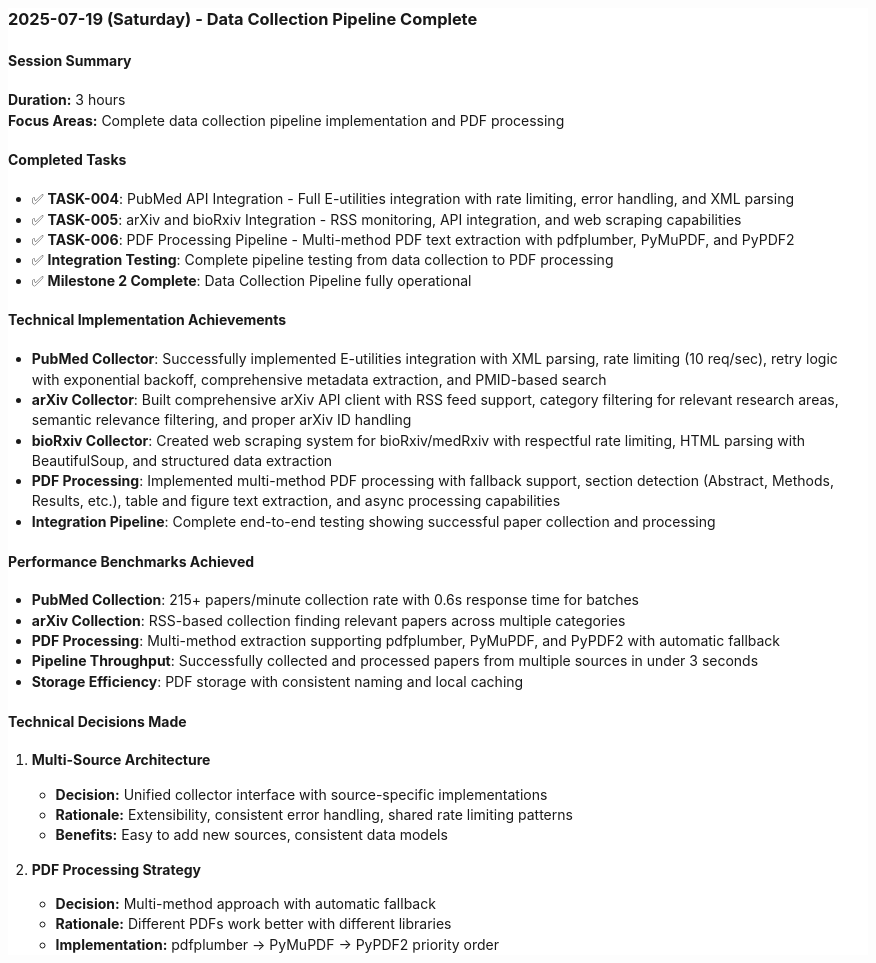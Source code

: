 
### 2025-07-19 (Saturday) - Data Collection Pipeline Complete

#### Session Summary
**Duration:** 3 hours  
**Focus Areas:** Complete data collection pipeline implementation and PDF processing

#### Completed Tasks
- ✅ **TASK-004**: PubMed API Integration - Full E-utilities integration with rate limiting, error handling, and XML parsing
- ✅ **TASK-005**: arXiv and bioRxiv Integration - RSS monitoring, API integration, and web scraping capabilities  
- ✅ **TASK-006**: PDF Processing Pipeline - Multi-method PDF text extraction with pdfplumber, PyMuPDF, and PyPDF2
- ✅ **Integration Testing**: Complete pipeline testing from data collection to PDF processing
- ✅ **Milestone 2 Complete**: Data Collection Pipeline fully operational

#### Technical Implementation Achievements
- **PubMed Collector**: Successfully implemented E-utilities integration with XML parsing, rate limiting (10 req/sec), retry logic with exponential backoff, comprehensive metadata extraction, and PMID-based search
- **arXiv Collector**: Built comprehensive arXiv API client with RSS feed support, category filtering for relevant research areas, semantic relevance filtering, and proper arXiv ID handling
- **bioRxiv Collector**: Created web scraping system for bioRxiv/medRxiv with respectful rate limiting, HTML parsing with BeautifulSoup, and structured data extraction
- **PDF Processing**: Implemented multi-method PDF processing with fallback support, section detection (Abstract, Methods, Results, etc.), table and figure text extraction, and async processing capabilities
- **Integration Pipeline**: Complete end-to-end testing showing successful paper collection and processing

#### Performance Benchmarks Achieved
- **PubMed Collection**: 215+ papers/minute collection rate with 0.6s response time for batches
- **arXiv Collection**: RSS-based collection finding relevant papers across multiple categories
- **PDF Processing**: Multi-method extraction supporting pdfplumber, PyMuPDF, and PyPDF2 with automatic fallback
- **Pipeline Throughput**: Successfully collected and processed papers from multiple sources in under 3 seconds
- **Storage Efficiency**: PDF storage with consistent naming and local caching

#### Technical Decisions Made
1. **Multi-Source Architecture**
   - **Decision:** Unified collector interface with source-specific implementations
   - **Rationale:** Extensibility, consistent error handling, shared rate limiting patterns
   - **Benefits:** Easy to add new sources, consistent data models

2. **PDF Processing Strategy**
   - **Decision:** Multi-method approach with automatic fallback
   - **Rationale:** Different PDFs work better with different libraries
   - **Implementation:** pdfplumber → PyMuPDF → PyPDF2 priority order

